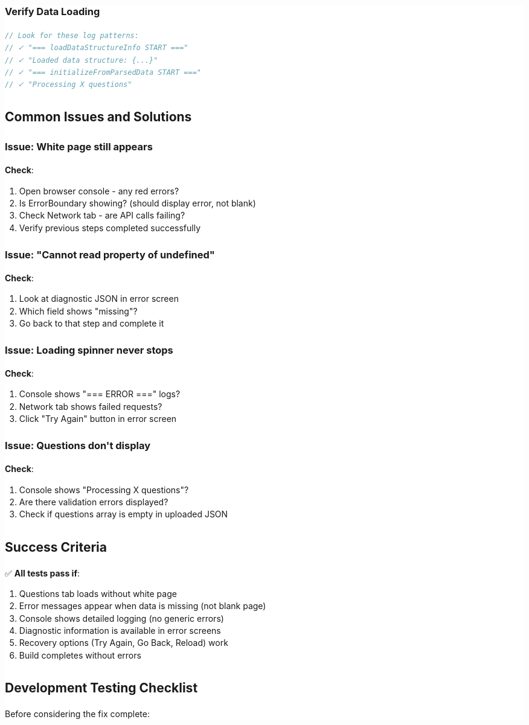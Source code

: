 ### Verify Data Loading
```javascript
// Look for these log patterns:
// ✓ "=== loadDataStructureInfo START ==="
// ✓ "Loaded data structure: {...}"
// ✓ "=== initializeFromParsedData START ==="
// ✓ "Processing X questions"
```

## Common Issues and Solutions

### Issue: White page still appears
**Check**:
1. Open browser console - any red errors?
2. Is ErrorBoundary showing? (should display error, not blank)
3. Check Network tab - are API calls failing?
4. Verify previous steps completed successfully

### Issue: "Cannot read property of undefined"
**Check**:
1. Look at diagnostic JSON in error screen
2. Which field shows "missing"?
3. Go back to that step and complete it

### Issue: Loading spinner never stops
**Check**:
1. Console shows "=== ERROR ===" logs?
2. Network tab shows failed requests?
3. Click "Try Again" button in error screen

### Issue: Questions don't display
**Check**:
1. Console shows "Processing X questions"?
2. Are there validation errors displayed?
3. Check if questions array is empty in uploaded JSON

## Success Criteria

✅ **All tests pass if**:
1. Questions tab loads without white page
2. Error messages appear when data is missing (not blank page)
3. Console shows detailed logging (no generic errors)
4. Diagnostic information is available in error screens
5. Recovery options (Try Again, Go Back, Reload) work
6. Build completes without errors

## Development Testing Checklist

Before considering the fix complete:

